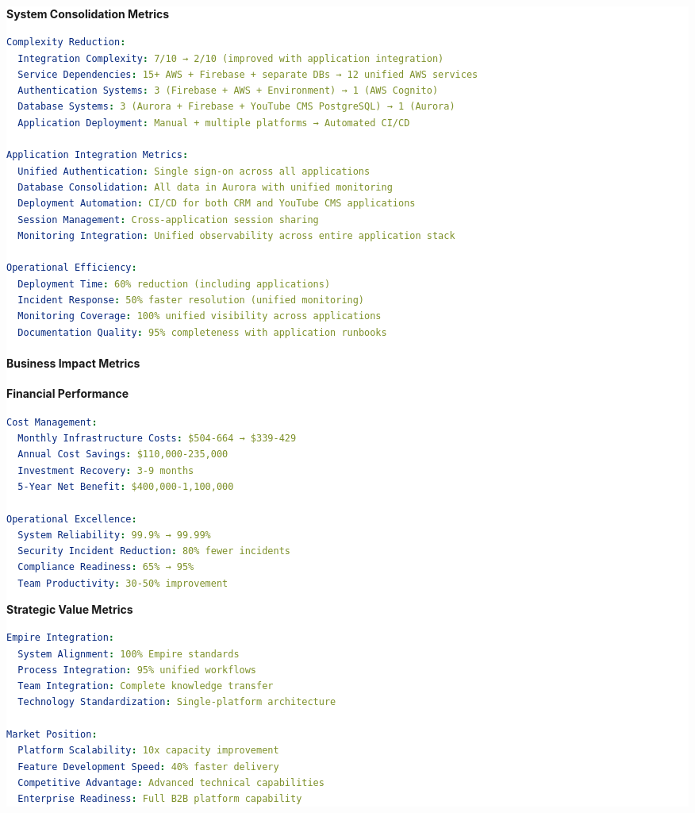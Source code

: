 **System Consolidation Metrics**
```yaml
Complexity Reduction:
  Integration Complexity: 7/10 → 2/10 (improved with application integration)
  Service Dependencies: 15+ AWS + Firebase + separate DBs → 12 unified AWS services
  Authentication Systems: 3 (Firebase + AWS + Environment) → 1 (AWS Cognito)
  Database Systems: 3 (Aurora + Firebase + YouTube CMS PostgreSQL) → 1 (Aurora)
  Application Deployment: Manual + multiple platforms → Automated CI/CD

Application Integration Metrics:
  Unified Authentication: Single sign-on across all applications
  Database Consolidation: All data in Aurora with unified monitoring
  Deployment Automation: CI/CD for both CRM and YouTube CMS applications
  Session Management: Cross-application session sharing
  Monitoring Integration: Unified observability across entire application stack

Operational Efficiency:
  Deployment Time: 60% reduction (including applications)
  Incident Response: 50% faster resolution (unified monitoring)
  Monitoring Coverage: 100% unified visibility across applications
  Documentation Quality: 95% completeness with application runbooks
```

#### Business Impact Metrics

**Financial Performance**
```yaml
Cost Management:
  Monthly Infrastructure Costs: $504-664 → $339-429
  Annual Cost Savings: $110,000-235,000
  Investment Recovery: 3-9 months
  5-Year Net Benefit: $400,000-1,100,000

Operational Excellence:
  System Reliability: 99.9% → 99.99%
  Security Incident Reduction: 80% fewer incidents
  Compliance Readiness: 65% → 95%
  Team Productivity: 30-50% improvement
```

**Strategic Value Metrics**
```yaml
Empire Integration:
  System Alignment: 100% Empire standards
  Process Integration: 95% unified workflows
  Team Integration: Complete knowledge transfer
  Technology Standardization: Single-platform architecture

Market Position:
  Platform Scalability: 10x capacity improvement
  Feature Development Speed: 40% faster delivery
  Competitive Advantage: Advanced technical capabilities
  Enterprise Readiness: Full B2B platform capability
```

